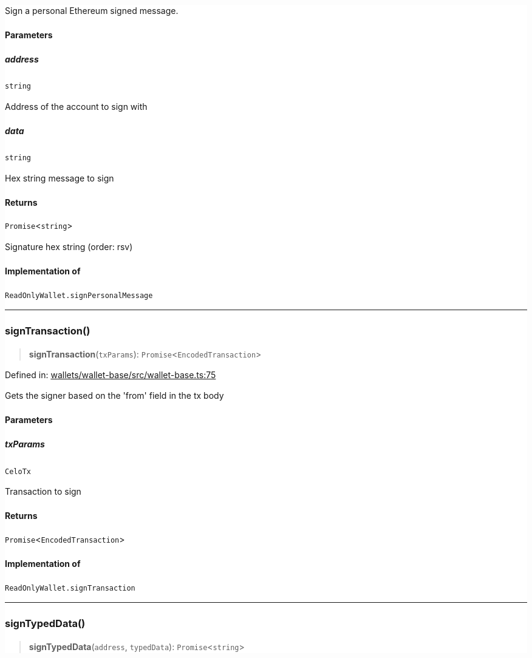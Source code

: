 Sign a personal Ethereum signed message.

#### Parameters

##### address

`string`

Address of the account to sign with

##### data

`string`

Hex string message to sign

#### Returns

`Promise`\<`string`\>

Signature hex string (order: rsv)

#### Implementation of

`ReadOnlyWallet.signPersonalMessage`

***

### signTransaction()

> **signTransaction**(`txParams`): `Promise`\<`EncodedTransaction`\>

Defined in: [wallets/wallet-base/src/wallet-base.ts:75](https://github.com/celo-org/developer-tooling/blob/master/packages/sdk/wallets/wallet-base/src/wallet-base.ts#L75)

Gets the signer based on the 'from' field in the tx body

#### Parameters

##### txParams

`CeloTx`

Transaction to sign

#### Returns

`Promise`\<`EncodedTransaction`\>

#### Implementation of

`ReadOnlyWallet.signTransaction`

***

### signTypedData()

> **signTypedData**(`address`, `typedData`): `Promise`\<`string`\>
